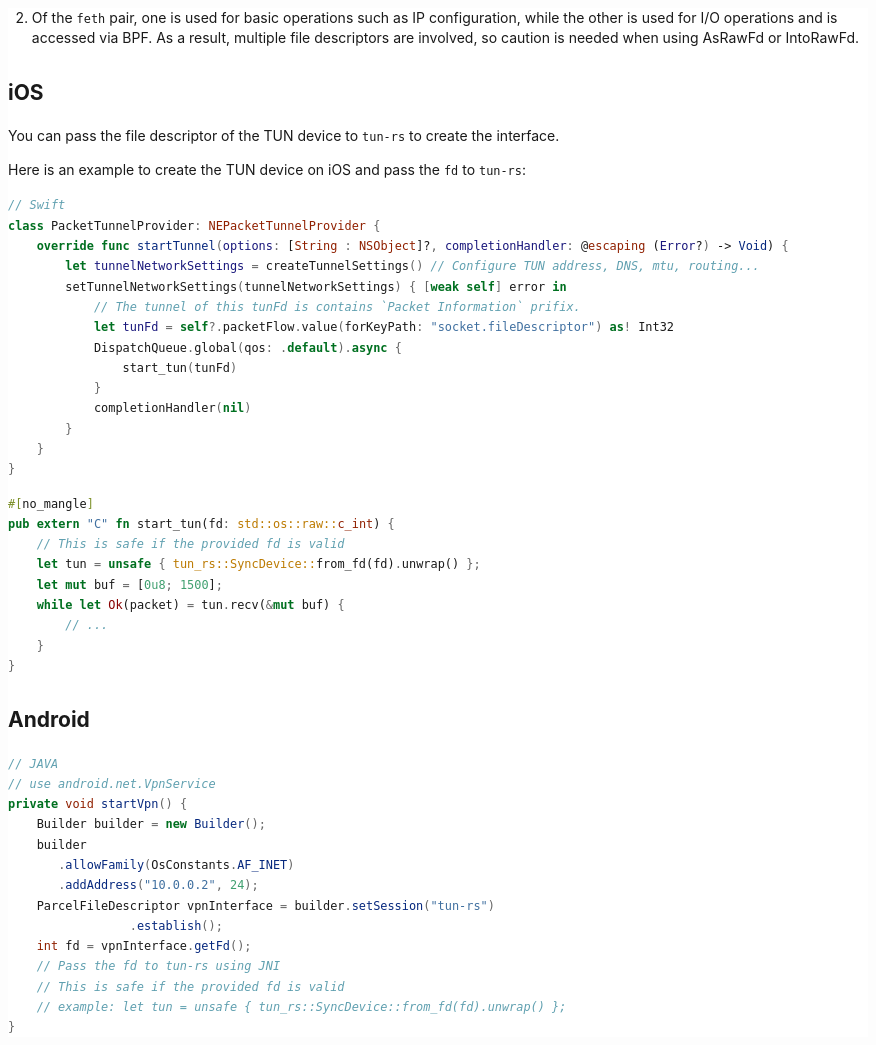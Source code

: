 2. Of the `feth` pair, one is used for basic operations such as IP configuration, while the other is used for I/O
   operations and is accessed via BPF. As a result, multiple file descriptors are involved, so caution is needed when
   using AsRawFd or IntoRawFd.

iOS
----
You can pass the file descriptor of the TUN device to `tun-rs` to create the interface.

Here is an example to create the TUN device on iOS and pass the `fd` to `tun-rs`:

```swift
// Swift
class PacketTunnelProvider: NEPacketTunnelProvider {
    override func startTunnel(options: [String : NSObject]?, completionHandler: @escaping (Error?) -> Void) {
        let tunnelNetworkSettings = createTunnelSettings() // Configure TUN address, DNS, mtu, routing...
        setTunnelNetworkSettings(tunnelNetworkSettings) { [weak self] error in
            // The tunnel of this tunFd is contains `Packet Information` prifix.
            let tunFd = self?.packetFlow.value(forKeyPath: "socket.fileDescriptor") as! Int32
            DispatchQueue.global(qos: .default).async {
                start_tun(tunFd)
            }
            completionHandler(nil)
        }
    }
}
```

```rust
#[no_mangle]
pub extern "C" fn start_tun(fd: std::os::raw::c_int) {
    // This is safe if the provided fd is valid
    let tun = unsafe { tun_rs::SyncDevice::from_fd(fd).unwrap() };
    let mut buf = [0u8; 1500];
    while let Ok(packet) = tun.recv(&mut buf) {
        // ...
    }
}
```

Android
-----

```java
// JAVA
// use android.net.VpnService
private void startVpn() {
    Builder builder = new Builder();
    builder
       .allowFamily(OsConstants.AF_INET)
       .addAddress("10.0.0.2", 24);
    ParcelFileDescriptor vpnInterface = builder.setSession("tun-rs")
                 .establish();
    int fd = vpnInterface.getFd();
    // Pass the fd to tun-rs using JNI
    // This is safe if the provided fd is valid
    // example: let tun = unsafe { tun_rs::SyncDevice::from_fd(fd).unwrap() };
}
```
